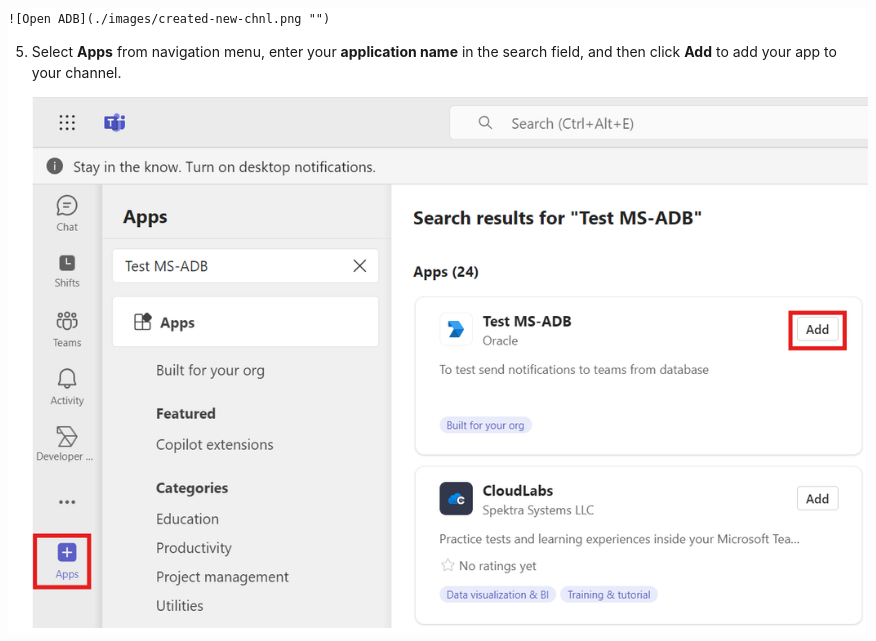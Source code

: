     ![Open ADB](./images/created-new-chnl.png "")

5. Select **Apps** from navigation menu, enter your **application name** in the search field, and then click **Add** to add your app to your channel.

    ![Open ADB](./images/add_app_to_channel.png "")
